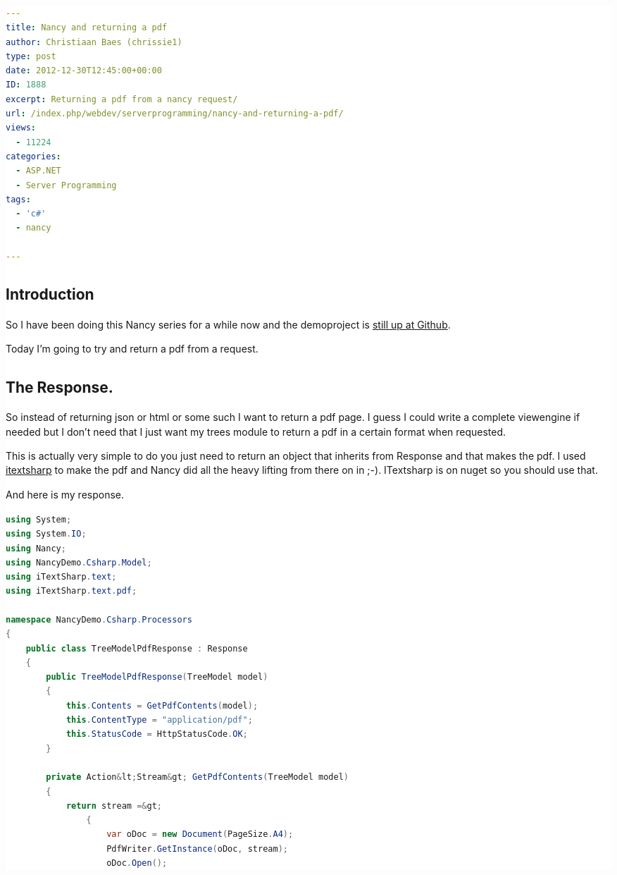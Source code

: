 ```yaml
---
title: Nancy and returning a pdf
author: Christiaan Baes (chrissie1)
type: post
date: 2012-12-30T12:45:00+00:00
ID: 1888
excerpt: Returning a pdf from a nancy request/
url: /index.php/webdev/serverprogramming/nancy-and-returning-a-pdf/
views:
  - 11224
categories:
  - ASP.NET
  - Server Programming
tags:
  - 'c#'
  - nancy

---
```

## Introduction

So I have been doing this Nancy series for a while now and the demoproject is [still up at Github][1].

Today I&#8217;m going to try and return a pdf from a request.

## The Response.

So instead of returning json or html or some such I want to return a pdf page. I guess I could write a complete viewengine if needed but I don&#8217;t need that I just want my trees module to return a pdf in a certain format when requested.

This is actually very simple to do you just need to return an object that inherits from Response and that makes the pdf. I used [itextsharp][2] to make the pdf and Nancy did all the heavy lifting from there on in ;-). ITextsharp is on nuget so you should use that.

And here is my response.

```csharp
using System;
using System.IO;
using Nancy;
using NancyDemo.Csharp.Model;
using iTextSharp.text;
using iTextSharp.text.pdf;

namespace NancyDemo.Csharp.Processors
{
    public class TreeModelPdfResponse : Response
    {
        public TreeModelPdfResponse(TreeModel model)
        {
            this.Contents = GetPdfContents(model);
            this.ContentType = "application/pdf";
            this.StatusCode = HttpStatusCode.OK;
        }

        private Action&lt;Stream&gt; GetPdfContents(TreeModel model)
        {
            return stream =&gt;
                {
                    var oDoc = new Document(PageSize.A4);
                    PdfWriter.GetInstance(oDoc, stream);
                    oDoc.Open();
```

 [1]: https://github.com/chrissie1/NancyVB
 [2]: http://sourceforge.net/projects/itextsharp/